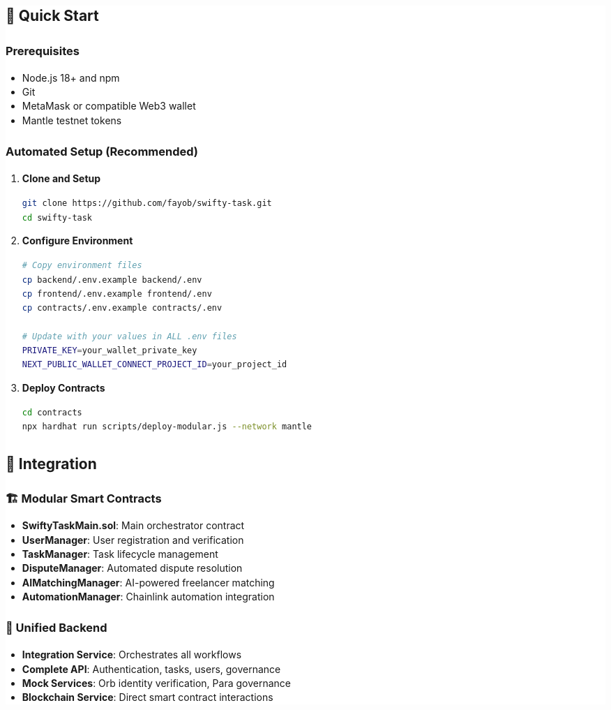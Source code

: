 ## 🚀 Quick Start

### Prerequisites

- Node.js 18+ and npm
- Git
- MetaMask or compatible Web3 wallet
- Mantle testnet tokens

### Automated Setup (Recommended)

1. **Clone and Setup**

   ```bash
   git clone https://github.com/fayob/swifty-task.git
   cd swifty-task
   ```

2. **Configure Environment**

   ```bash
   # Copy environment files
   cp backend/.env.example backend/.env
   cp frontend/.env.example frontend/.env
   cp contracts/.env.example contracts/.env

   # Update with your values in ALL .env files
   PRIVATE_KEY=your_wallet_private_key
   NEXT_PUBLIC_WALLET_CONNECT_PROJECT_ID=your_project_id
   ```

3. **Deploy Contracts**

   ```bash
   cd contracts
   npx hardhat run scripts/deploy-modular.js --network mantle
   ```

## 🔄 Integration

### 🏗️ Modular Smart Contracts

- **SwiftyTaskMain.sol**: Main orchestrator contract
- **UserManager**: User registration and verification
- **TaskManager**: Task lifecycle management
- **DisputeManager**: Automated dispute resolution
- **AIMatchingManager**: AI-powered freelancer matching
- **AutomationManager**: Chainlink automation integration

### 🔧 Unified Backend

- **Integration Service**: Orchestrates all workflows
- **Complete API**: Authentication, tasks, users, governance
- **Mock Services**: Orb identity verification, Para governance
- **Blockchain Service**: Direct smart contract interactions
